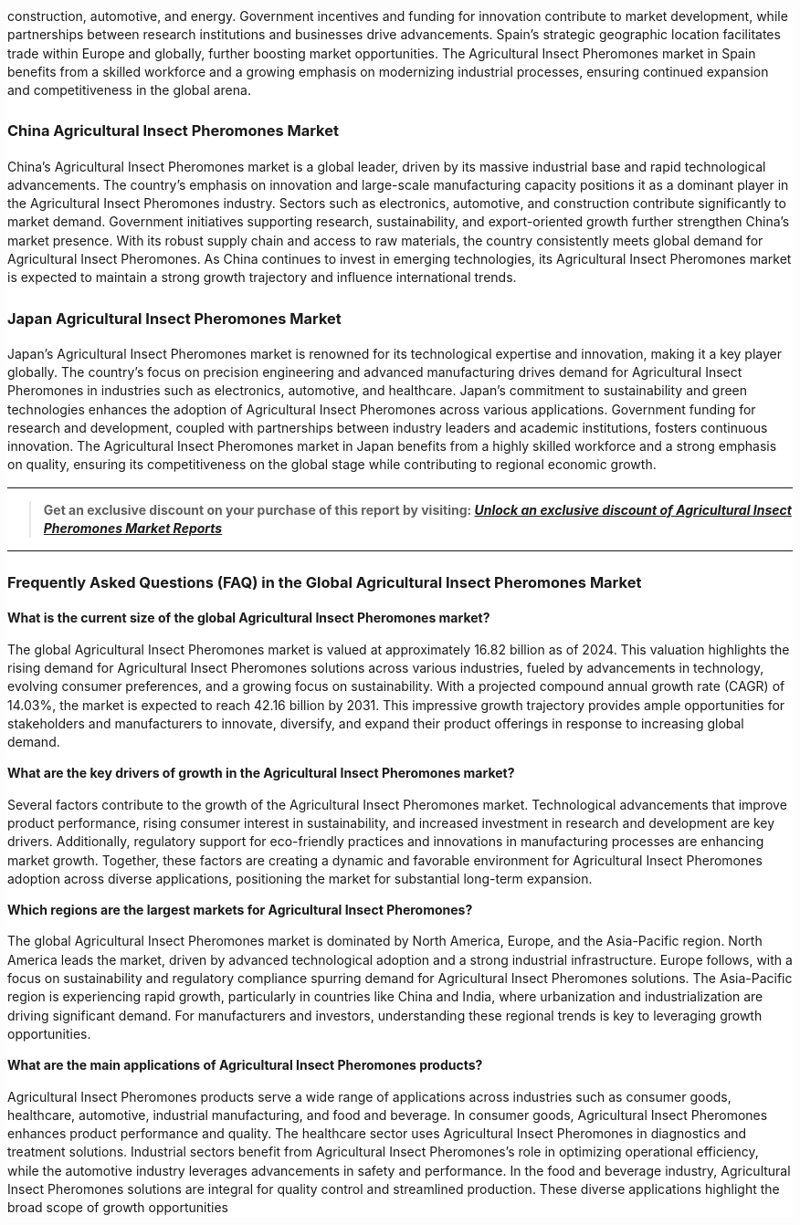 construction, automotive, and energy. Government incentives and funding for innovation contribute to market development, while partnerships between research institutions and businesses drive advancements. Spain&rsquo;s strategic geographic location facilitates trade within Europe and globally, further boosting market opportunities. The Agricultural Insect Pheromones market in Spain benefits from a skilled workforce and a growing emphasis on modernizing industrial processes, ensuring continued expansion and competitiveness in the global arena.</p><h3>China Agricultural Insect Pheromones Market</h3><p>China&rsquo;s Agricultural Insect Pheromones market is a global leader, driven by its massive industrial base and rapid technological advancements. The country&rsquo;s emphasis on innovation and large-scale manufacturing capacity positions it as a dominant player in the Agricultural Insect Pheromones industry. Sectors such as electronics, automotive, and construction contribute significantly to market demand. Government initiatives supporting research, sustainability, and export-oriented growth further strengthen China&rsquo;s market presence. With its robust supply chain and access to raw materials, the country consistently meets global demand for Agricultural Insect Pheromones. As China continues to invest in emerging technologies, its Agricultural Insect Pheromones market is expected to maintain a strong growth trajectory and influence international trends.</p><h3>Japan Agricultural Insect Pheromones Market</h3><p>Japan&rsquo;s Agricultural Insect Pheromones market is renowned for its technological expertise and innovation, making it a key player globally. The country&rsquo;s focus on precision engineering and advanced manufacturing drives demand for Agricultural Insect Pheromones in industries such as electronics, automotive, and healthcare. Japan&rsquo;s commitment to sustainability and green technologies enhances the adoption of Agricultural Insect Pheromones across various applications. Government funding for research and development, coupled with partnerships between industry leaders and academic institutions, fosters continuous innovation. The Agricultural Insect Pheromones market in Japan benefits from a highly skilled workforce and a strong emphasis on quality, ensuring its competitiveness on the global stage while contributing to regional economic growth.</p><hr /><blockquote><p><strong>Get an exclusive discount on your purchase of this report by visiting: <em><a href="://marketresearchpulse.com/ask-for-discount/102269?utm_source=Github&amp;utm_medium=027">Unlock an exclusive discount of Agricultural Insect Pheromones Market Reports</a></em>&nbsp;</strong></p></blockquote><hr /><h3>Frequently Asked Questions (FAQ) in the Global Agricultural Insect Pheromones Market</h3><p><strong>What is the current size of the global Agricultural Insect Pheromones market?</strong></p><p>The global Agricultural Insect Pheromones market is valued at approximately 16.82 billion as of 2024. This valuation highlights the rising demand for Agricultural Insect Pheromones solutions across various industries, fueled by advancements in technology, evolving consumer preferences, and a growing focus on sustainability. With a projected compound annual growth rate (CAGR) of 14.03%, the market is expected to reach 42.16 billion by 2031. This impressive growth trajectory provides ample opportunities for stakeholders and manufacturers to innovate, diversify, and expand their product offerings in response to increasing global demand.</p><p><strong>What are the key drivers of growth in the Agricultural Insect Pheromones market?</strong></p><p>Several factors contribute to the growth of the Agricultural Insect Pheromones market. Technological advancements that improve product performance, rising consumer interest in sustainability, and increased investment in research and development are key drivers. Additionally, regulatory support for eco-friendly practices and innovations in manufacturing processes are enhancing market growth. Together, these factors are creating a dynamic and favorable environment for Agricultural Insect Pheromones adoption across diverse applications, positioning the market for substantial long-term expansion.</p><p><strong>Which regions are the largest markets for Agricultural Insect Pheromones?</strong></p><p>The global Agricultural Insect Pheromones market is dominated by North America, Europe, and the Asia-Pacific region. North America leads the market, driven by advanced technological adoption and a strong industrial infrastructure. Europe follows, with a focus on sustainability and regulatory compliance spurring demand for Agricultural Insect Pheromones solutions. The Asia-Pacific region is experiencing rapid growth, particularly in countries like China and India, where urbanization and industrialization are driving significant demand. For manufacturers and investors, understanding these regional trends is key to leveraging growth opportunities.</p><p><strong>What are the main applications of Agricultural Insect Pheromones products?</strong></p><p>Agricultural Insect Pheromones products serve a wide range of applications across industries such as consumer goods, healthcare, automotive, industrial manufacturing, and food and beverage. In consumer goods, Agricultural Insect Pheromones enhances product performance and quality. The healthcare sector uses Agricultural Insect Pheromones in diagnostics and treatment solutions. Industrial sectors benefit from Agricultural Insect Pheromones&rsquo;s role in optimizing operational efficiency, while the automotive industry leverages advancements in safety and performance. In the food and beverage industry, Agricultural Insect Pheromones solutions are integral for quality control and streamlined production. These diverse applications highlight the broad scope of growth opportunities